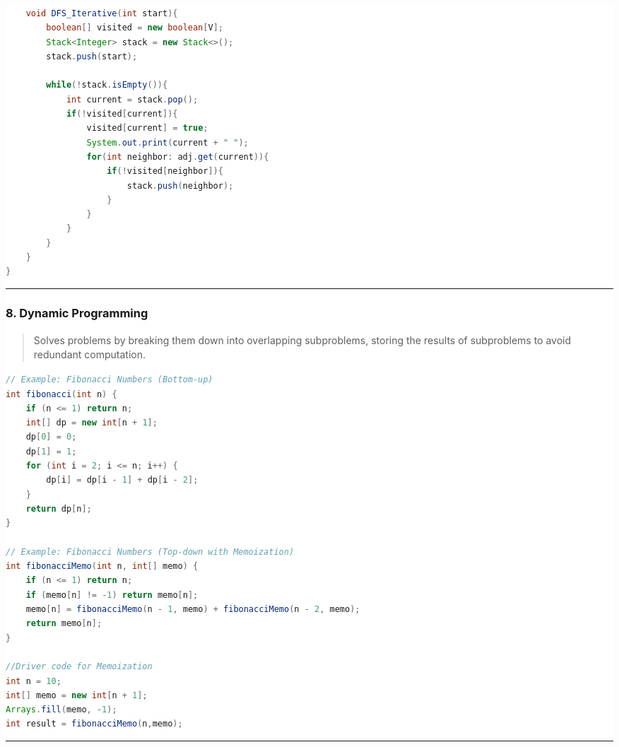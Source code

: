 ```java
    void DFS_Iterative(int start){
        boolean[] visited = new boolean[V];
        Stack<Integer> stack = new Stack<>();
        stack.push(start);

        while(!stack.isEmpty()){
            int current = stack.pop();
            if(!visited[current]){
                visited[current] = true;
                System.out.print(current + " ");
                for(int neighbor: adj.get(current)){
                    if(!visited[neighbor]){
                        stack.push(neighbor);
                    }
                }
            }
        }
    }
}
```

---

### 8. Dynamic Programming

> Solves problems by breaking them down into overlapping subproblems, storing the results of subproblems to avoid redundant computation.

```java
// Example: Fibonacci Numbers (Bottom-up)
int fibonacci(int n) {
    if (n <= 1) return n;
    int[] dp = new int[n + 1];
    dp[0] = 0;
    dp[1] = 1;
    for (int i = 2; i <= n; i++) {
        dp[i] = dp[i - 1] + dp[i - 2];
    }
    return dp[n];
}

// Example: Fibonacci Numbers (Top-down with Memoization)
int fibonacciMemo(int n, int[] memo) {
    if (n <= 1) return n;
    if (memo[n] != -1) return memo[n];
    memo[n] = fibonacciMemo(n - 1, memo) + fibonacciMemo(n - 2, memo);
    return memo[n];
}

//Driver code for Memoization
int n = 10;
int[] memo = new int[n + 1];
Arrays.fill(memo, -1);
int result = fibonacciMemo(n,memo);
```

---
